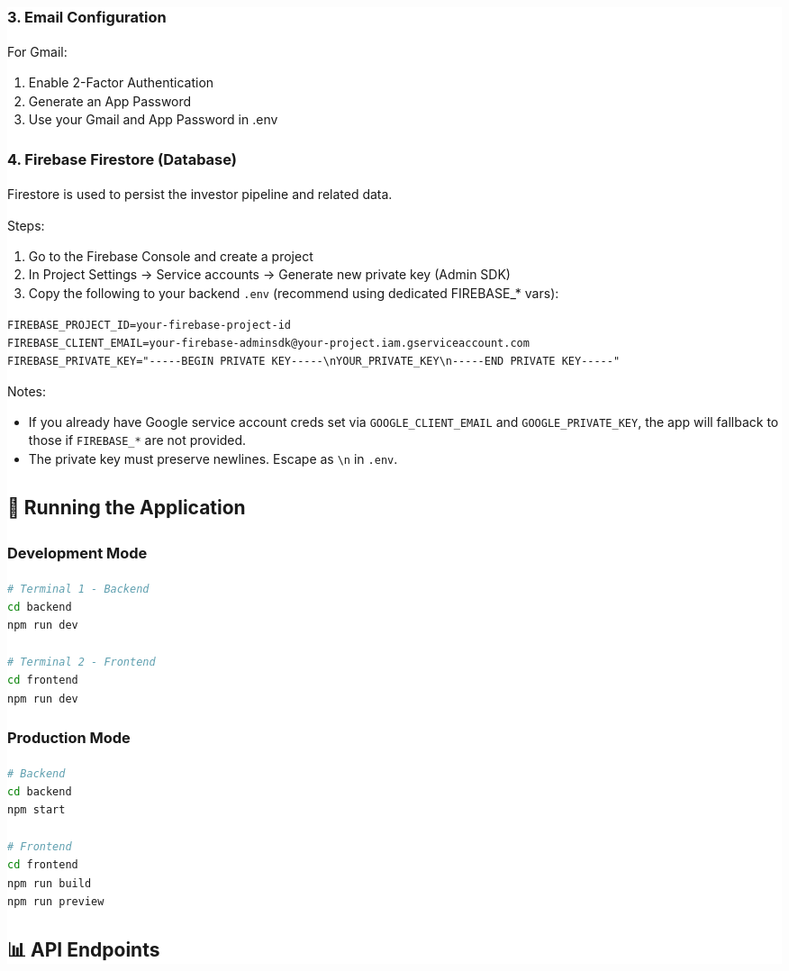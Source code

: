 ### 3. Email Configuration
For Gmail:
1. Enable 2-Factor Authentication
2. Generate an App Password
3. Use your Gmail and App Password in .env

### 4. Firebase Firestore (Database)
Firestore is used to persist the investor pipeline and related data.

Steps:
1. Go to the Firebase Console and create a project
2. In Project Settings → Service accounts → Generate new private key (Admin SDK)
3. Copy the following to your backend `.env` (recommend using dedicated FIREBASE_* vars):

```env
FIREBASE_PROJECT_ID=your-firebase-project-id
FIREBASE_CLIENT_EMAIL=your-firebase-adminsdk@your-project.iam.gserviceaccount.com
FIREBASE_PRIVATE_KEY="-----BEGIN PRIVATE KEY-----\nYOUR_PRIVATE_KEY\n-----END PRIVATE KEY-----"
```

Notes:
- If you already have Google service account creds set via `GOOGLE_CLIENT_EMAIL` and `GOOGLE_PRIVATE_KEY`, the app will fallback to those if `FIREBASE_*` are not provided.
- The private key must preserve newlines. Escape as `\n` in `.env`.

## 🚀 Running the Application

### Development Mode
```bash
# Terminal 1 - Backend
cd backend
npm run dev

# Terminal 2 - Frontend
cd frontend
npm run dev
```

### Production Mode
```bash
# Backend
cd backend
npm start

# Frontend
cd frontend
npm run build
npm run preview
```

## 📊 API Endpoints
